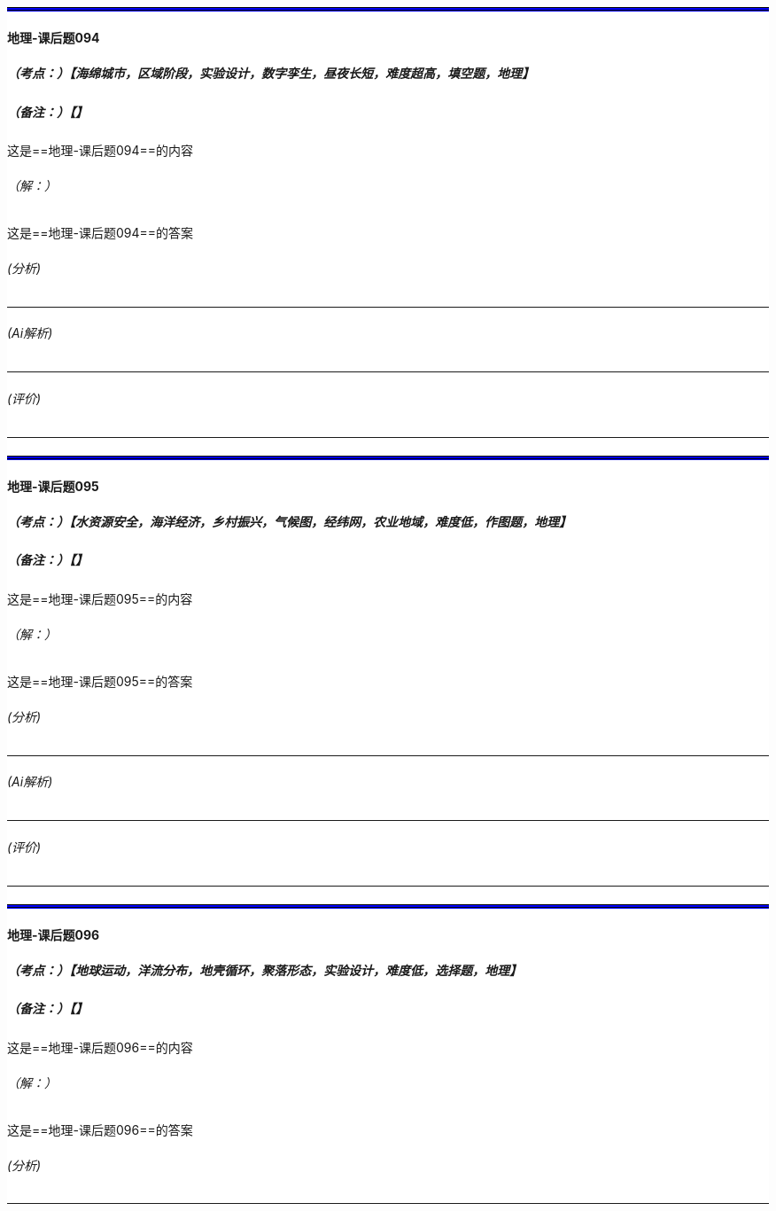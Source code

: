 
<hr style="background-color: blue; border-top: 4px double #000; margin: 20px 0;">

#### 地理-课后题094
##### （考点：）【海绵城市，区域阶段，实验设计，数字孪生，昼夜长短，难度超高，填空题，地理】
##### （备注：）【】
这是==地理-课后题094==的内容

###### （解：）
这是==地理-课后题094==的答案


###### (分析)
---

###### (Ai解析)
---

###### (评价)
---


<hr style="background-color: blue; border-top: 4px double #000; margin: 20px 0;">

#### 地理-课后题095
##### （考点：）【水资源安全，海洋经济，乡村振兴，气候图，经纬网，农业地域，难度低，作图题，地理】
##### （备注：）【】
这是==地理-课后题095==的内容

###### （解：）
这是==地理-课后题095==的答案


###### (分析)
---

###### (Ai解析)
---

###### (评价)
---


<hr style="background-color: blue; border-top: 4px double #000; margin: 20px 0;">

#### 地理-课后题096
##### （考点：）【地球运动，洋流分布，地壳循环，聚落形态，实验设计，难度低，选择题，地理】
##### （备注：）【】
这是==地理-课后题096==的内容

###### （解：）
这是==地理-课后题096==的答案


###### (分析)
---
